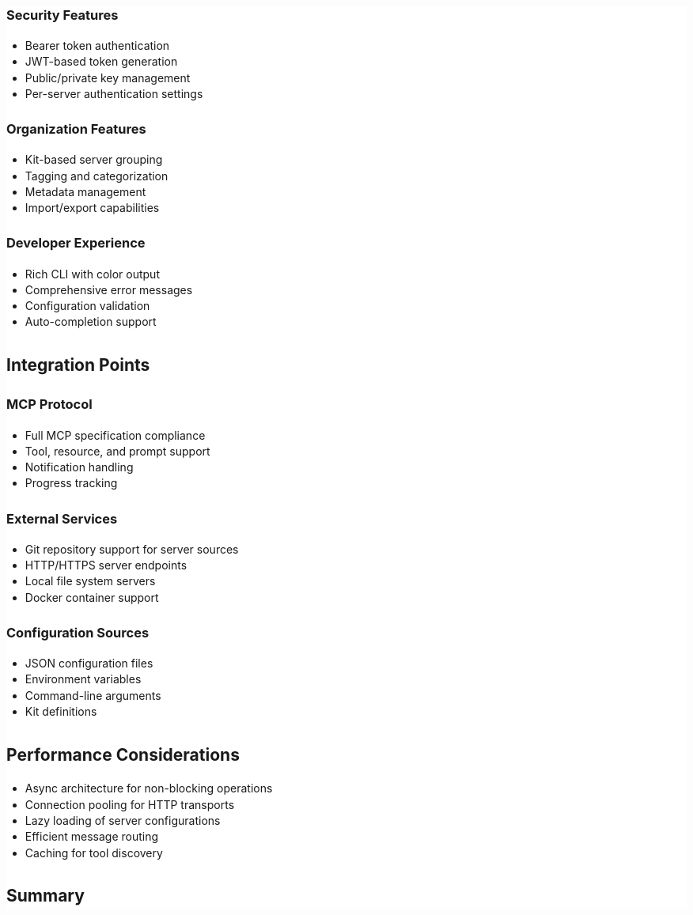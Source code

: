### Security Features
- Bearer token authentication
- JWT-based token generation
- Public/private key management
- Per-server authentication settings

### Organization Features
- Kit-based server grouping
- Tagging and categorization
- Metadata management
- Import/export capabilities

### Developer Experience
- Rich CLI with color output
- Comprehensive error messages
- Configuration validation
- Auto-completion support

## Integration Points

### MCP Protocol
- Full MCP specification compliance
- Tool, resource, and prompt support
- Notification handling
- Progress tracking

### External Services
- Git repository support for server sources
- HTTP/HTTPS server endpoints
- Local file system servers
- Docker container support

### Configuration Sources
- JSON configuration files
- Environment variables
- Command-line arguments
- Kit definitions

## Performance Considerations

- Async architecture for non-blocking operations
- Connection pooling for HTTP transports
- Lazy loading of server configurations
- Efficient message routing
- Caching for tool discovery

## Summary
